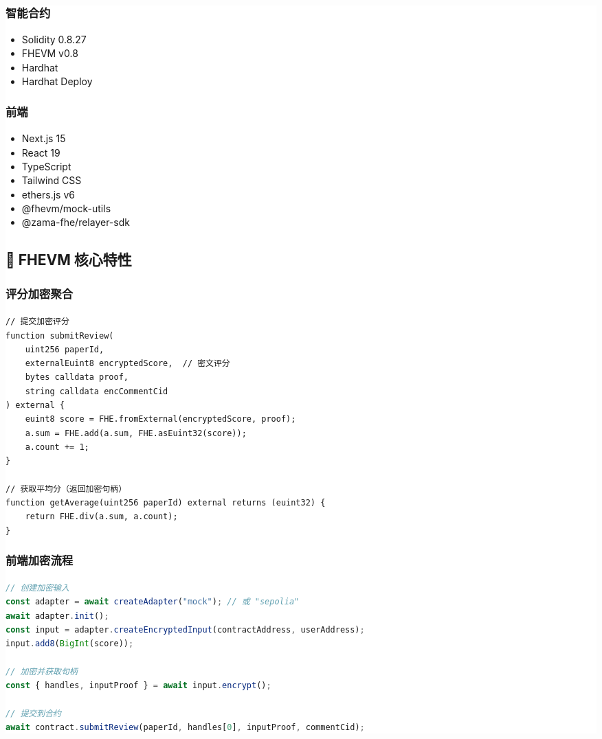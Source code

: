 ### 智能合约
- Solidity 0.8.27
- FHEVM v0.8
- Hardhat
- Hardhat Deploy

### 前端
- Next.js 15
- React 19
- TypeScript
- Tailwind CSS
- ethers.js v6
- @fhevm/mock-utils
- @zama-fhe/relayer-sdk

## 🔐 FHEVM 核心特性

### 评分加密聚合

```solidity
// 提交加密评分
function submitReview(
    uint256 paperId,
    externalEuint8 encryptedScore,  // 密文评分
    bytes calldata proof,
    string calldata encCommentCid
) external {
    euint8 score = FHE.fromExternal(encryptedScore, proof);
    a.sum = FHE.add(a.sum, FHE.asEuint32(score));
    a.count += 1;
}

// 获取平均分（返回加密句柄）
function getAverage(uint256 paperId) external returns (euint32) {
    return FHE.div(a.sum, a.count);
}
```

### 前端加密流程

```typescript
// 创建加密输入
const adapter = await createAdapter("mock"); // 或 "sepolia"
await adapter.init();
const input = adapter.createEncryptedInput(contractAddress, userAddress);
input.add8(BigInt(score));

// 加密并获取句柄
const { handles, inputProof } = await input.encrypt();

// 提交到合约
await contract.submitReview(paperId, handles[0], inputProof, commentCid);
```
